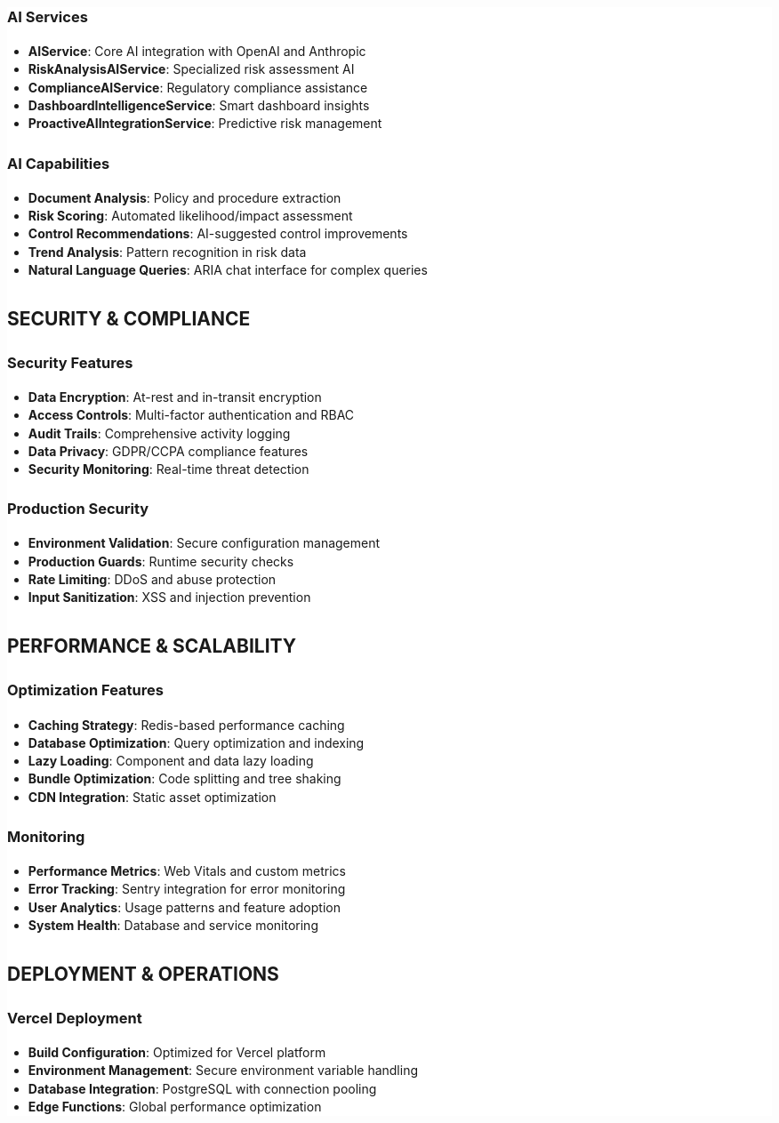### AI Services
- **AIService**: Core AI integration with OpenAI and Anthropic
- **RiskAnalysisAIService**: Specialized risk assessment AI
- **ComplianceAIService**: Regulatory compliance assistance
- **DashboardIntelligenceService**: Smart dashboard insights
- **ProactiveAIIntegrationService**: Predictive risk management

### AI Capabilities
- **Document Analysis**: Policy and procedure extraction
- **Risk Scoring**: Automated likelihood/impact assessment
- **Control Recommendations**: AI-suggested control improvements
- **Trend Analysis**: Pattern recognition in risk data
- **Natural Language Queries**: ARIA chat interface for complex queries

## SECURITY & COMPLIANCE

### Security Features
- **Data Encryption**: At-rest and in-transit encryption
- **Access Controls**: Multi-factor authentication and RBAC
- **Audit Trails**: Comprehensive activity logging
- **Data Privacy**: GDPR/CCPA compliance features
- **Security Monitoring**: Real-time threat detection

### Production Security
- **Environment Validation**: Secure configuration management
- **Production Guards**: Runtime security checks
- **Rate Limiting**: DDoS and abuse protection
- **Input Sanitization**: XSS and injection prevention

## PERFORMANCE & SCALABILITY

### Optimization Features
- **Caching Strategy**: Redis-based performance caching
- **Database Optimization**: Query optimization and indexing
- **Lazy Loading**: Component and data lazy loading
- **Bundle Optimization**: Code splitting and tree shaking
- **CDN Integration**: Static asset optimization

### Monitoring
- **Performance Metrics**: Web Vitals and custom metrics
- **Error Tracking**: Sentry integration for error monitoring
- **User Analytics**: Usage patterns and feature adoption
- **System Health**: Database and service monitoring

## DEPLOYMENT & OPERATIONS

### Vercel Deployment
- **Build Configuration**: Optimized for Vercel platform
- **Environment Management**: Secure environment variable handling
- **Database Integration**: PostgreSQL with connection pooling
- **Edge Functions**: Global performance optimization
